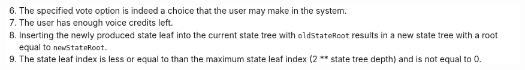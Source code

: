 
6. The specified vote option is indeed a choice that the user may make in the system.
7. The user has enough voice credits left.
8. Inserting the newly produced state leaf into the current state tree with `oldStateRoot` results in a new state tree with a root equal to `newStateRoot`.
9. The state leaf index is less or equal to than the maximum state leaf index (2 ** state tree depth) and is not equal to 0.

